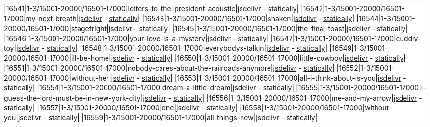 |16541|1-3/15001-20000/16501-17000|letters-to-the-president-acoustic|[jsdelivr](https://cdn.jsdelivr.net/gh/dbchord/webp-old-c-600x600_1-3/15001-20000/16501-17000/letters-to-the-president-acoustic.webp) - [statically](https://cdn.statically.io/gh/dbchord/webp-old-c-600x600_1-3/img/15001-20000/16501-17000/letters-to-the-president-acoustic.webp)|
|16542|1-3/15001-20000/16501-17000|my-next-breath|[jsdelivr](https://cdn.jsdelivr.net/gh/dbchord/webp-old-c-600x600_1-3/15001-20000/16501-17000/my-next-breath.webp) - [statically](https://cdn.statically.io/gh/dbchord/webp-old-c-600x600_1-3/img/15001-20000/16501-17000/my-next-breath.webp)|
|16543|1-3/15001-20000/16501-17000|shaken|[jsdelivr](https://cdn.jsdelivr.net/gh/dbchord/webp-old-c-600x600_1-3/15001-20000/16501-17000/shaken.webp) - [statically](https://cdn.statically.io/gh/dbchord/webp-old-c-600x600_1-3/img/15001-20000/16501-17000/shaken.webp)|
|16544|1-3/15001-20000/16501-17000|stagefright|[jsdelivr](https://cdn.jsdelivr.net/gh/dbchord/webp-old-c-600x600_1-3/15001-20000/16501-17000/stagefright.webp) - [statically](https://cdn.statically.io/gh/dbchord/webp-old-c-600x600_1-3/img/15001-20000/16501-17000/stagefright.webp)|
|16545|1-3/15001-20000/16501-17000|the-final-toast|[jsdelivr](https://cdn.jsdelivr.net/gh/dbchord/webp-old-c-600x600_1-3/15001-20000/16501-17000/the-final-toast.webp) - [statically](https://cdn.statically.io/gh/dbchord/webp-old-c-600x600_1-3/img/15001-20000/16501-17000/the-final-toast.webp)|
|16546|1-3/15001-20000/16501-17000|your-love-is-a-mystery|[jsdelivr](https://cdn.jsdelivr.net/gh/dbchord/webp-old-c-600x600_1-3/15001-20000/16501-17000/your-love-is-a-mystery.webp) - [statically](https://cdn.statically.io/gh/dbchord/webp-old-c-600x600_1-3/img/15001-20000/16501-17000/your-love-is-a-mystery.webp)|
|16547|1-3/15001-20000/16501-17000|cuddly-toy|[jsdelivr](https://cdn.jsdelivr.net/gh/dbchord/webp-old-c-600x600_1-3/15001-20000/16501-17000/cuddly-toy.webp) - [statically](https://cdn.statically.io/gh/dbchord/webp-old-c-600x600_1-3/img/15001-20000/16501-17000/cuddly-toy.webp)|
|16548|1-3/15001-20000/16501-17000|everybodys-talkin|[jsdelivr](https://cdn.jsdelivr.net/gh/dbchord/webp-old-c-600x600_1-3/15001-20000/16501-17000/everybodys-talkin.webp) - [statically](https://cdn.statically.io/gh/dbchord/webp-old-c-600x600_1-3/img/15001-20000/16501-17000/everybodys-talkin.webp)|
|16549|1-3/15001-20000/16501-17000|ill-be-home|[jsdelivr](https://cdn.jsdelivr.net/gh/dbchord/webp-old-c-600x600_1-3/15001-20000/16501-17000/ill-be-home.webp) - [statically](https://cdn.statically.io/gh/dbchord/webp-old-c-600x600_1-3/img/15001-20000/16501-17000/ill-be-home.webp)|
|16550|1-3/15001-20000/16501-17000|little-cowboy|[jsdelivr](https://cdn.jsdelivr.net/gh/dbchord/webp-old-c-600x600_1-3/15001-20000/16501-17000/little-cowboy.webp) - [statically](https://cdn.statically.io/gh/dbchord/webp-old-c-600x600_1-3/img/15001-20000/16501-17000/little-cowboy.webp)|
|16551|1-3/15001-20000/16501-17000|nobody-cares-about-the-railroads-anymore|[jsdelivr](https://cdn.jsdelivr.net/gh/dbchord/webp-old-c-600x600_1-3/15001-20000/16501-17000/nobody-cares-about-the-railroads-anymore.webp) - [statically](https://cdn.statically.io/gh/dbchord/webp-old-c-600x600_1-3/img/15001-20000/16501-17000/nobody-cares-about-the-railroads-anymore.webp)|
|16552|1-3/15001-20000/16501-17000|without-her|[jsdelivr](https://cdn.jsdelivr.net/gh/dbchord/webp-old-c-600x600_1-3/15001-20000/16501-17000/without-her.webp) - [statically](https://cdn.statically.io/gh/dbchord/webp-old-c-600x600_1-3/img/15001-20000/16501-17000/without-her.webp)|
|16553|1-3/15001-20000/16501-17000|all-i-think-about-is-you|[jsdelivr](https://cdn.jsdelivr.net/gh/dbchord/webp-old-c-600x600_1-3/15001-20000/16501-17000/all-i-think-about-is-you.webp) - [statically](https://cdn.statically.io/gh/dbchord/webp-old-c-600x600_1-3/img/15001-20000/16501-17000/all-i-think-about-is-you.webp)|
|16554|1-3/15001-20000/16501-17000|dream-a-little-dream|[jsdelivr](https://cdn.jsdelivr.net/gh/dbchord/webp-old-c-600x600_1-3/15001-20000/16501-17000/dream-a-little-dream.webp) - [statically](https://cdn.statically.io/gh/dbchord/webp-old-c-600x600_1-3/img/15001-20000/16501-17000/dream-a-little-dream.webp)|
|16555|1-3/15001-20000/16501-17000|i-guess-the-lord-must-be-in-new-york-city|[jsdelivr](https://cdn.jsdelivr.net/gh/dbchord/webp-old-c-600x600_1-3/15001-20000/16501-17000/i-guess-the-lord-must-be-in-new-york-city.webp) - [statically](https://cdn.statically.io/gh/dbchord/webp-old-c-600x600_1-3/img/15001-20000/16501-17000/i-guess-the-lord-must-be-in-new-york-city.webp)|
|16556|1-3/15001-20000/16501-17000|me-and-my-arrow|[jsdelivr](https://cdn.jsdelivr.net/gh/dbchord/webp-old-c-600x600_1-3/15001-20000/16501-17000/me-and-my-arrow.webp) - [statically](https://cdn.statically.io/gh/dbchord/webp-old-c-600x600_1-3/img/15001-20000/16501-17000/me-and-my-arrow.webp)|
|16557|1-3/15001-20000/16501-17000|one|[jsdelivr](https://cdn.jsdelivr.net/gh/dbchord/webp-old-c-600x600_1-3/15001-20000/16501-17000/one.webp) - [statically](https://cdn.statically.io/gh/dbchord/webp-old-c-600x600_1-3/img/15001-20000/16501-17000/one.webp)|
|16558|1-3/15001-20000/16501-17000|without-you|[jsdelivr](https://cdn.jsdelivr.net/gh/dbchord/webp-old-c-600x600_1-3/15001-20000/16501-17000/without-you.webp) - [statically](https://cdn.statically.io/gh/dbchord/webp-old-c-600x600_1-3/img/15001-20000/16501-17000/without-you.webp)|
|16559|1-3/15001-20000/16501-17000|all-things-new|[jsdelivr](https://cdn.jsdelivr.net/gh/dbchord/webp-old-c-600x600_1-3/15001-20000/16501-17000/all-things-new.webp) - [statically](https://cdn.statically.io/gh/dbchord/webp-old-c-600x600_1-3/img/15001-20000/16501-17000/all-things-new.webp)|